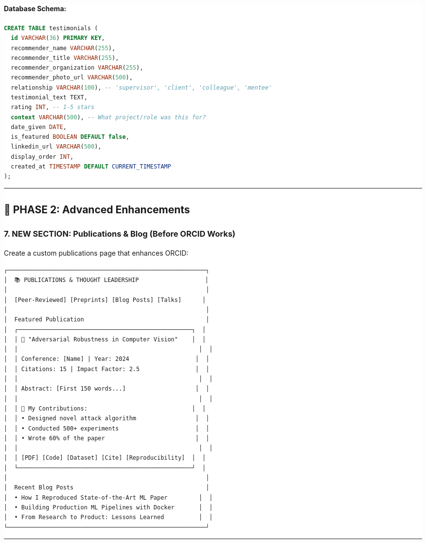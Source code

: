 #### **Database Schema:**

```sql
CREATE TABLE testimonials (
  id VARCHAR(36) PRIMARY KEY,
  recommender_name VARCHAR(255),
  recommender_title VARCHAR(255),
  recommender_organization VARCHAR(255),
  recommender_photo_url VARCHAR(500),
  relationship VARCHAR(100), -- 'supervisor', 'client', 'colleague', 'mentee'
  testimonial_text TEXT,
  rating INT, -- 1-5 stars
  context VARCHAR(500), -- What project/role was this for?
  date_given DATE,
  is_featured BOOLEAN DEFAULT false,
  linkedin_url VARCHAR(500),
  display_order INT,
  created_at TIMESTAMP DEFAULT CURRENT_TIMESTAMP
);
```

---

## 🎯 PHASE 2: Advanced Enhancements

### 7. **NEW SECTION: Publications & Blog** (Before ORCID Works)

Create a custom publications page that enhances ORCID:

```
┌─────────────────────────────────────────────────────────┐
│  📚 PUBLICATIONS & THOUGHT LEADERSHIP                   │
│                                                         │
│  [Peer-Reviewed] [Preprints] [Blog Posts] [Talks]      │
│                                                         │
│  Featured Publication                                   │
│  ┌──────────────────────────────────────────────────┐  │
│  │ 📄 "Adversarial Robustness in Computer Vision"    │  │
│  │                                                    │  │
│  │ Conference: [Name] | Year: 2024                   │  │
│  │ Citations: 15 | Impact Factor: 2.5                │  │
│  │                                                    │  │
│  │ Abstract: [First 150 words...]                    │  │
│  │                                                    │  │
│  │ 🔗 My Contributions:                              │  │
│  │ • Designed novel attack algorithm                 │  │
│  │ • Conducted 500+ experiments                      │  │
│  │ • Wrote 60% of the paper                          │  │
│  │                                                    │  │
│  │ [PDF] [Code] [Dataset] [Cite] [Reproducibility]  │  │
│  └──────────────────────────────────────────────────┘  │
│                                                         │
│  Recent Blog Posts                                      │
│  • How I Reproduced State-of-the-Art ML Paper         │  │
│  • Building Production ML Pipelines with Docker       │  │
│  • From Research to Product: Lessons Learned          │  │
└─────────────────────────────────────────────────────────┘
```

---